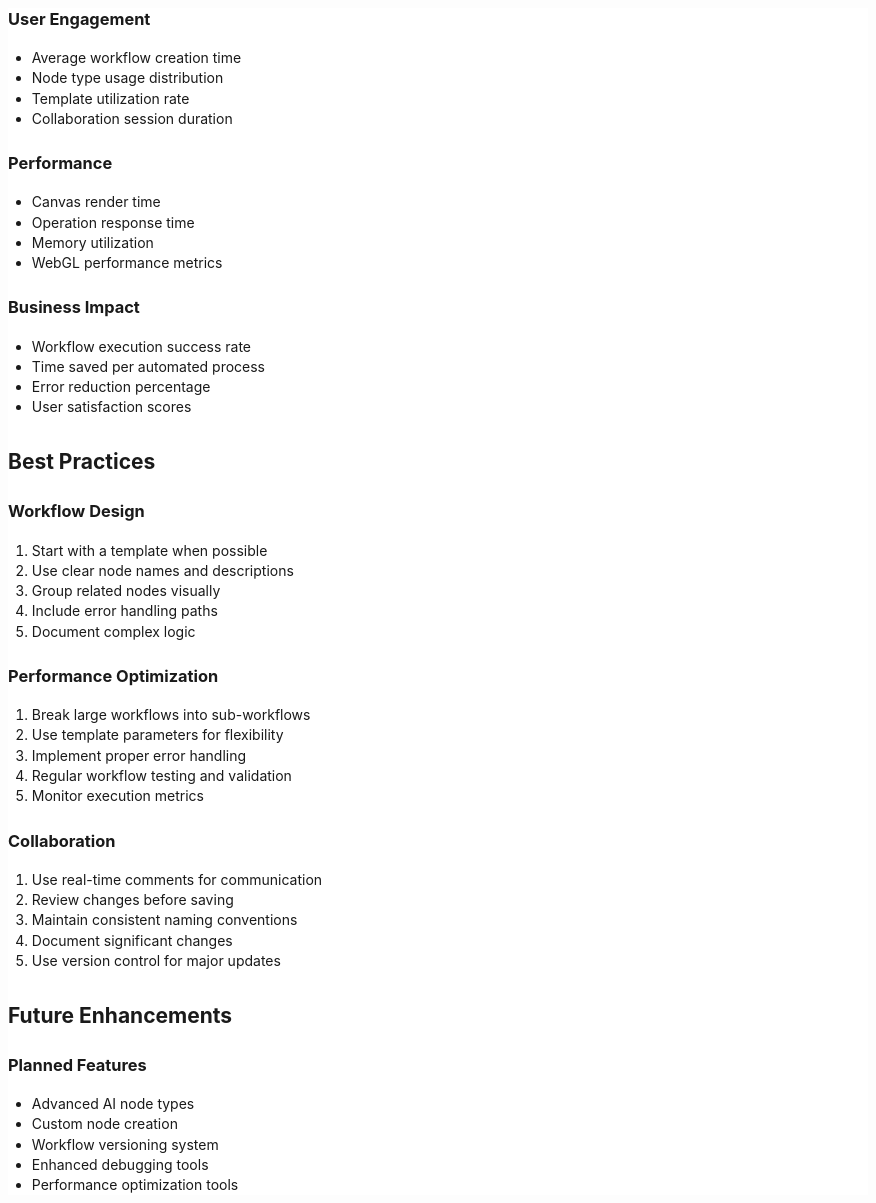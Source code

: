 ### User Engagement
- Average workflow creation time
- Node type usage distribution
- Template utilization rate
- Collaboration session duration

### Performance
- Canvas render time
- Operation response time
- Memory utilization
- WebGL performance metrics

### Business Impact
- Workflow execution success rate
- Time saved per automated process
- Error reduction percentage
- User satisfaction scores

## Best Practices

### Workflow Design
1. Start with a template when possible
2. Use clear node names and descriptions
3. Group related nodes visually
4. Include error handling paths
5. Document complex logic

### Performance Optimization
1. Break large workflows into sub-workflows
2. Use template parameters for flexibility
3. Implement proper error handling
4. Regular workflow testing and validation
5. Monitor execution metrics

### Collaboration
1. Use real-time comments for communication
2. Review changes before saving
3. Maintain consistent naming conventions
4. Document significant changes
5. Use version control for major updates

## Future Enhancements

### Planned Features
- Advanced AI node types
- Custom node creation
- Workflow versioning system
- Enhanced debugging tools
- Performance optimization tools
